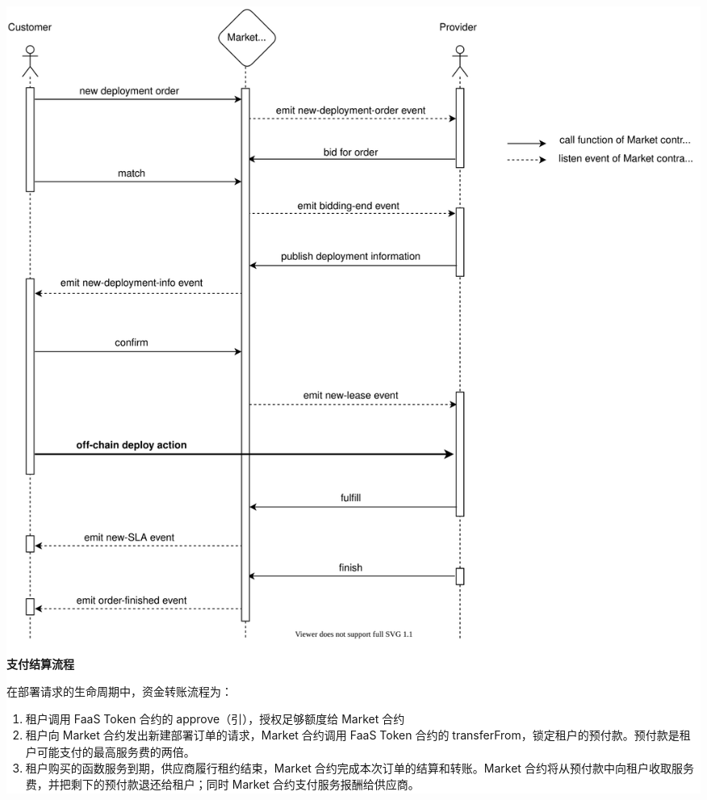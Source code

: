 <img src="./defaas-imgs/Market-v2.svg" style="zoom:150%;" />





**支付结算流程**

在部署请求的生命周期中，资金转账流程为：

1. 租户调用 FaaS Token 合约的 approve（引），授权足够额度给 Market 合约
2. 租户向 Market 合约发出新建部署订单的请求，Market 合约调用 FaaS Token 合约的 transferFrom，锁定租户的预付款。预付款是租户可能支付的最高服务费的两倍。
4. 租户购买的函数服务到期，供应商履行租约结束，Market 合约完成本次订单的结算和转账。Market 合约将从预付款中向租户收取服务费，并把剩下的预付款退还给租户；同时 Market 合约支付服务报酬给供应商。
